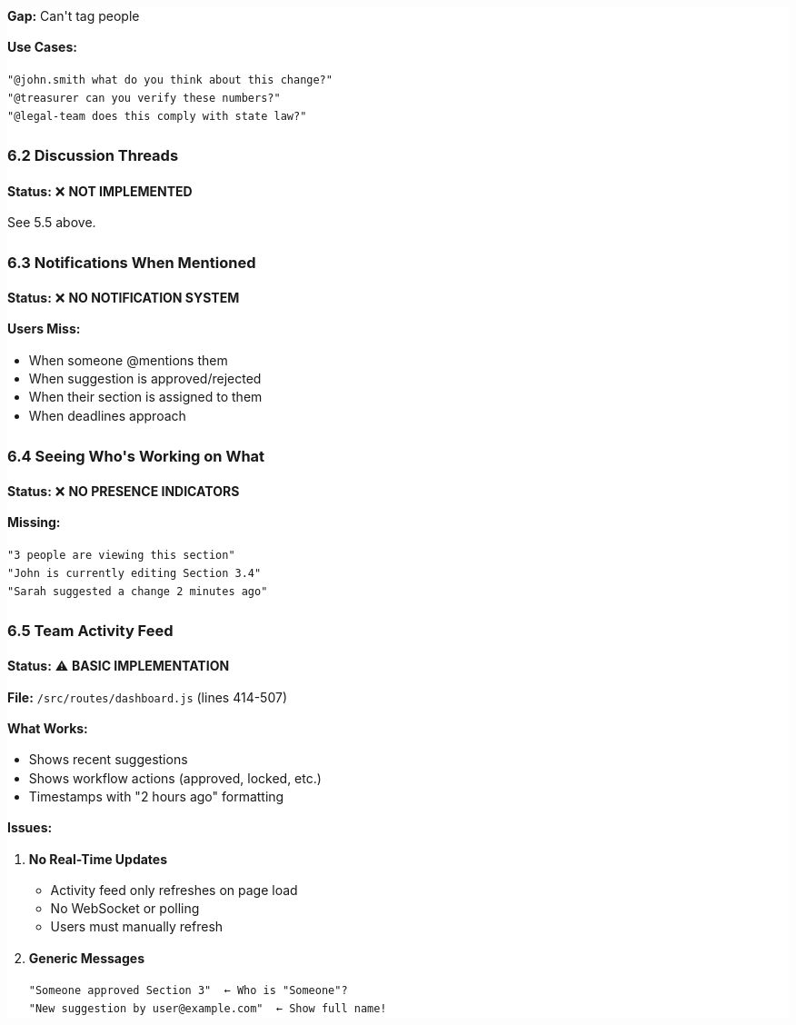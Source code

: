 **Gap:** Can't tag people

**Use Cases:**
```
"@john.smith what do you think about this change?"
"@treasurer can you verify these numbers?"
"@legal-team does this comply with state law?"
```

### 6.2 Discussion Threads
**Status:** ❌ **NOT IMPLEMENTED**

See 5.5 above.

### 6.3 Notifications When Mentioned
**Status:** ❌ **NO NOTIFICATION SYSTEM**

**Users Miss:**
- When someone @mentions them
- When suggestion is approved/rejected
- When their section is assigned to them
- When deadlines approach

### 6.4 Seeing Who's Working on What
**Status:** ❌ **NO PRESENCE INDICATORS**

**Missing:**
```
"3 people are viewing this section"
"John is currently editing Section 3.4"
"Sarah suggested a change 2 minutes ago"
```

### 6.5 Team Activity Feed
**Status:** ⚠️ **BASIC IMPLEMENTATION**

**File:** `/src/routes/dashboard.js` (lines 414-507)

**What Works:**
- Shows recent suggestions
- Shows workflow actions (approved, locked, etc.)
- Timestamps with "2 hours ago" formatting

**Issues:**
1. **No Real-Time Updates**
   - Activity feed only refreshes on page load
   - No WebSocket or polling
   - Users must manually refresh

2. **Generic Messages**
   ```
   "Someone approved Section 3"  ← Who is "Someone"?
   "New suggestion by user@example.com"  ← Show full name!
   ```
